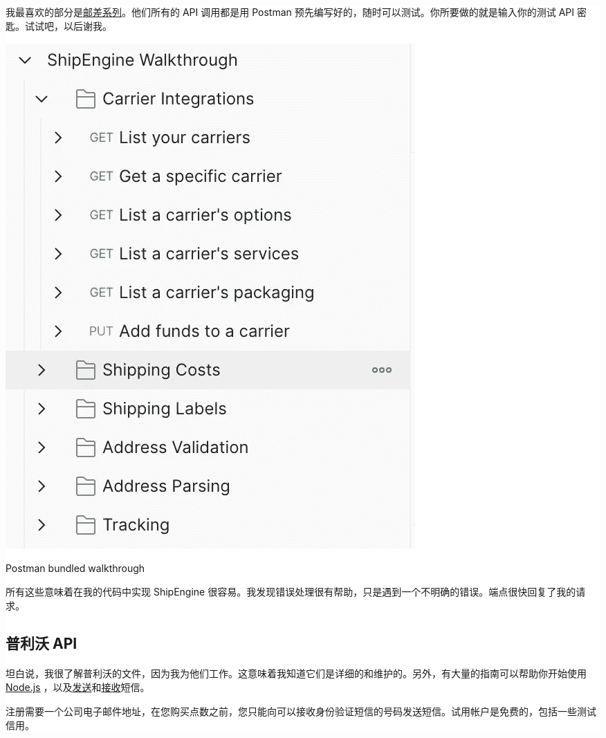 我最喜欢的部分是[邮差系列](https://www.shipengine.com/docs/postman/)。他们所有的 API 调用都是用 Postman 预先编写好的，随时可以测试。你所要做的就是输入你的测试 API 密匙。试试吧，以后谢我。

![](img/44b923f66fc8b8d3e1f5493e716ec231.png)

Postman bundled walkthrough

所有这些意味着在我的代码中实现 ShipEngine 很容易。我发现错误处理很有帮助，只是遇到一个不明确的错误。端点很快回复了我的请求。

## 普利沃 API

坦白说，我很了解普利沃的文件，因为我为他们工作。这意味着我知道它们是详细的和维护的。另外，有大量的指南可以帮助你开始使用 [Node.js](https://www.plivo.com/docs/sms/) ，以及[发送](https://www.plivo.com/docs/sms/use-cases/send-an-sms/node/)和[接收](https://www.plivo.com/docs/sms/use-cases/receive-sms/node#api-outline)短信。

注册需要一个公司电子邮件地址，在您购买点数之前，您只能向可以接收身份验证短信的号码发送短信。试用帐户是免费的，包括一些测试信用。
